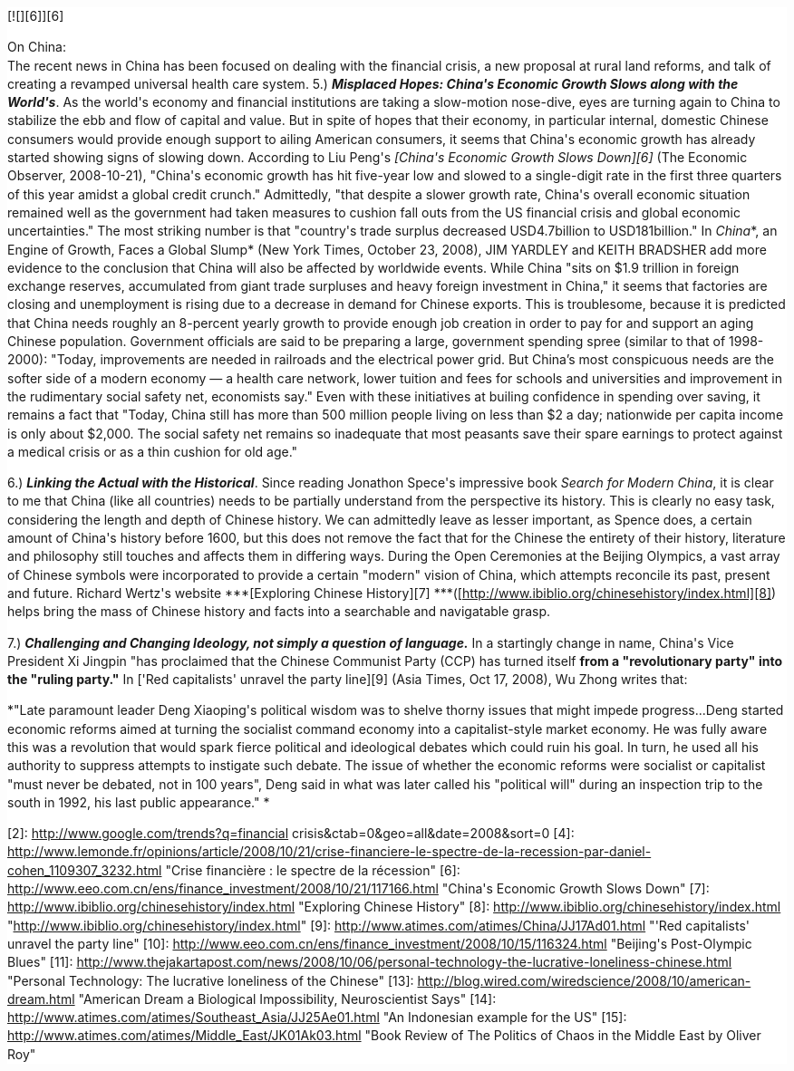 [![][6]][6]

On China:   
The recent news in China has been focused on dealing with the financial crisis, a new proposal at rural land reforms, and talk of creating a revamped universal health care system. 
5.) ***Misplaced Hopes: China's Economic Growth Slows along with the World's***. As the world's economy and financial institutions are taking a slow-motion nose-dive, eyes are turning again to China to stabilize the ebb and flow of capital and value. But in spite of hopes that their economy, in particular internal, domestic Chinese consumers would provide enough support to ailing American consumers, it seems that China's economic growth has already started showing signs of slowing down. According to Liu Peng's *[China's Economic Growth Slows Down][6]* (The Economic Observer, 2008-10-21), "China's economic growth has hit five-year low and slowed to a single-digit rate in the first three quarters of this year amidst a global credit crunch." Admittedly, "that despite a slower growth rate, China's overall economic situation remained well as the government had taken measures to cushion fall outs from the US financial crisis and global economic uncertainties." The most striking number is that "country's trade surplus decreased USD4.7billion to USD181billion." In *China**, an Engine of Growth, Faces a Global Slump* (New York Times, October 23, 2008), JIM YARDLEY and KEITH BRADSHER add more evidence to the conclusion that China will also be affected by worldwide events. While China "sits on $1.9 trillion in foreign exchange reserves, accumulated from giant trade surpluses and heavy foreign investment in China," it seems that factories are closing and unemployment is rising due to a decrease in demand for Chinese exports. This is troublesome, because it is predicted that China needs roughly an 8-percent yearly growth to provide enough job creation in order to pay for and support an aging Chinese population. Government officials are said to be preparing a large, government spending spree (similar to that of 1998-2000): "Today, improvements are needed in railroads and the electrical power grid. But China’s most conspicuous needs are the softer side of a modern economy — a health care network, lower tuition and fees for schools and universities and improvement in the rudimentary social safety net, economists say." Even with these initiatives at builing confidence in spending over saving, it remains a fact that "Today, China still has more than 500 million people living on less than $2 a day; nationwide per capita income is only about $2,000. The social safety net remains so inadequate that most peasants save their spare earnings to protect against a medical crisis or as a thin cushion for old age."

6.) ***Linking the Actual with the Historical***. Since reading Jonathon Spece's impressive book *Search for Modern China*, it is clear to me that China (like all countries) needs to be partially understand from the perspective its history. This is clearly no easy task, considering the length and depth of Chinese history. We can admittedly leave as lesser important, as Spence does, a certain amount of China's history before 1600, but this does not remove the fact that for the Chinese the entirety of their history, literature and philosophy still touches and affects them in differing ways. During the Open Ceremonies at the Beijing Olympics, a vast array of Chinese symbols were incorporated to provide a certain "modern" vision of China, which attempts reconcile its past, present and future. Richard Wertz's website ***[Exploring Chinese History][7] ***([http://www.ibiblio.org/chinesehistory/index.html][8]) helps bring the mass of Chinese history and facts into a searchable and navigatable grasp.

7.) ***Challenging and Changing Ideology, not simply a question of language.*** In a startingly change in name, China's Vice President Xi Jingpin "has proclaimed that the Chinese Communist Party (CCP) has turned itself **from a "revolutionary party" into the "ruling party."** In ['Red capitalists' unravel the party line][9] (Asia Times, Oct 17, 2008), Wu Zhong writes that:

*"Late paramount leader Deng Xiaoping's political wisdom was to shelve thorny issues that might impede progress...Deng started economic reforms aimed at turning the socialist command economy into a capitalist-style market economy. He was fully aware this was a revolution that would spark fierce political and ideological debates which could ruin his goal. In turn, he used all his authority to suppress attempts to instigate such debate. The issue of whether the economic reforms were socialist or capitalist "must never be debated, not in 100 years", Deng said in what was later called his "political will" during an inspection trip to the south in 1992, his last public appearance." *


 [2]: http://www.google.com/trends?q=financial crisis&ctab=0&geo=all&date=2008&sort=0
 [4]: http://www.lemonde.fr/opinions/article/2008/10/21/crise-financiere-le-spectre-de-la-recession-par-daniel-cohen_1109307_3232.html "Crise financière : le spectre de la récession"
 [6]: http://www.eeo.com.cn/ens/finance_investment/2008/10/21/117166.html "China's Economic Growth Slows Down"
 [7]: http://www.ibiblio.org/chinesehistory/index.html "Exploring Chinese History"
 [8]: http://www.ibiblio.org/chinesehistory/index.html "http://www.ibiblio.org/chinesehistory/index.html"
 [9]: http://www.atimes.com/atimes/China/JJ17Ad01.html "'Red capitalists' unravel the party line"
 [10]: http://www.eeo.com.cn/ens/finance_investment/2008/10/15/116324.html "Beijing's Post-Olympic Blues"
 [11]: http://www.thejakartapost.com/news/2008/10/06/personal-technology-the-lucrative-loneliness-chinese.html "Personal Technology: The lucrative loneliness of the Chinese"
 [13]: http://blog.wired.com/wiredscience/2008/10/american-dream.html "American Dream a Biological Impossibility, Neuroscientist Says"
 [14]: http://www.atimes.com/atimes/Southeast_Asia/JJ25Ae01.html "An Indonesian example for the US"
 [15]: http://www.atimes.com/atimes/Middle_East/JK01Ak03.html "Book Review of The Politics of Chaos in the Middle East by Oliver Roy"